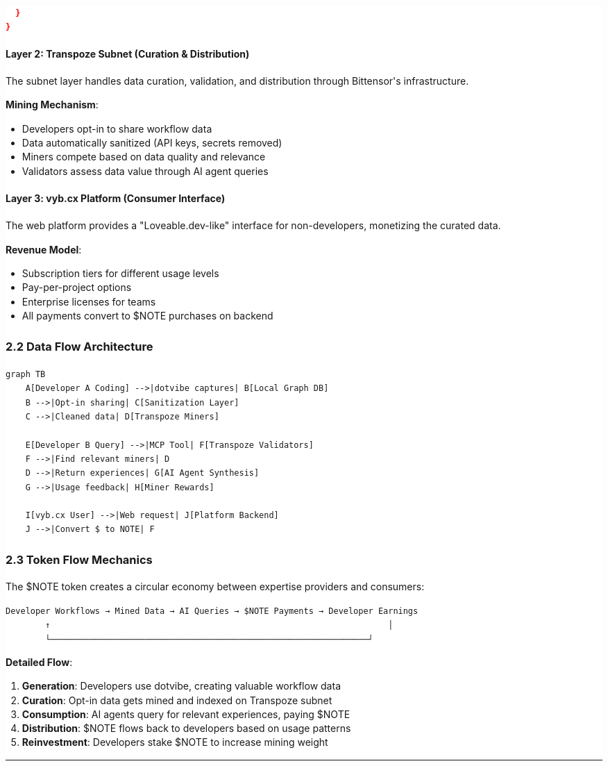 ```json
  }
}
```

#### Layer 2: Transpoze Subnet (Curation & Distribution)
The subnet layer handles data curation, validation, and distribution through Bittensor's infrastructure.

**Mining Mechanism**:
- Developers opt-in to share workflow data
- Data automatically sanitized (API keys, secrets removed)
- Miners compete based on data quality and relevance
- Validators assess data value through AI agent queries

#### Layer 3: vyb.cx Platform (Consumer Interface)
The web platform provides a "Loveable.dev-like" interface for non-developers, monetizing the curated data.

**Revenue Model**:
- Subscription tiers for different usage levels
- Pay-per-project options
- Enterprise licenses for teams
- All payments convert to $NOTE purchases on backend

### 2.2 Data Flow Architecture

```mermaid
graph TB
    A[Developer A Coding] -->|dotvibe captures| B[Local Graph DB]
    B -->|Opt-in sharing| C[Sanitization Layer]
    C -->|Cleaned data| D[Transpoze Miners]
    
    E[Developer B Query] -->|MCP Tool| F[Transpoze Validators]
    F -->|Find relevant miners| D
    D -->|Return experiences| G[AI Agent Synthesis]
    G -->|Usage feedback| H[Miner Rewards]
    
    I[vyb.cx User] -->|Web request| J[Platform Backend]
    J -->|Convert $ to NOTE| F
```

### 2.3 Token Flow Mechanics

The $NOTE token creates a circular economy between expertise providers and consumers:

```
Developer Workflows → Mined Data → AI Queries → $NOTE Payments → Developer Earnings
        ↑                                                                    │
        └────────────────────────────────────────────────────────────────┘
```

**Detailed Flow**:
1. **Generation**: Developers use dotvibe, creating valuable workflow data
2. **Curation**: Opt-in data gets mined and indexed on Transpoze subnet
3. **Consumption**: AI agents query for relevant experiences, paying $NOTE
4. **Distribution**: $NOTE flows back to developers based on usage patterns
5. **Reinvestment**: Developers stake $NOTE to increase mining weight

---